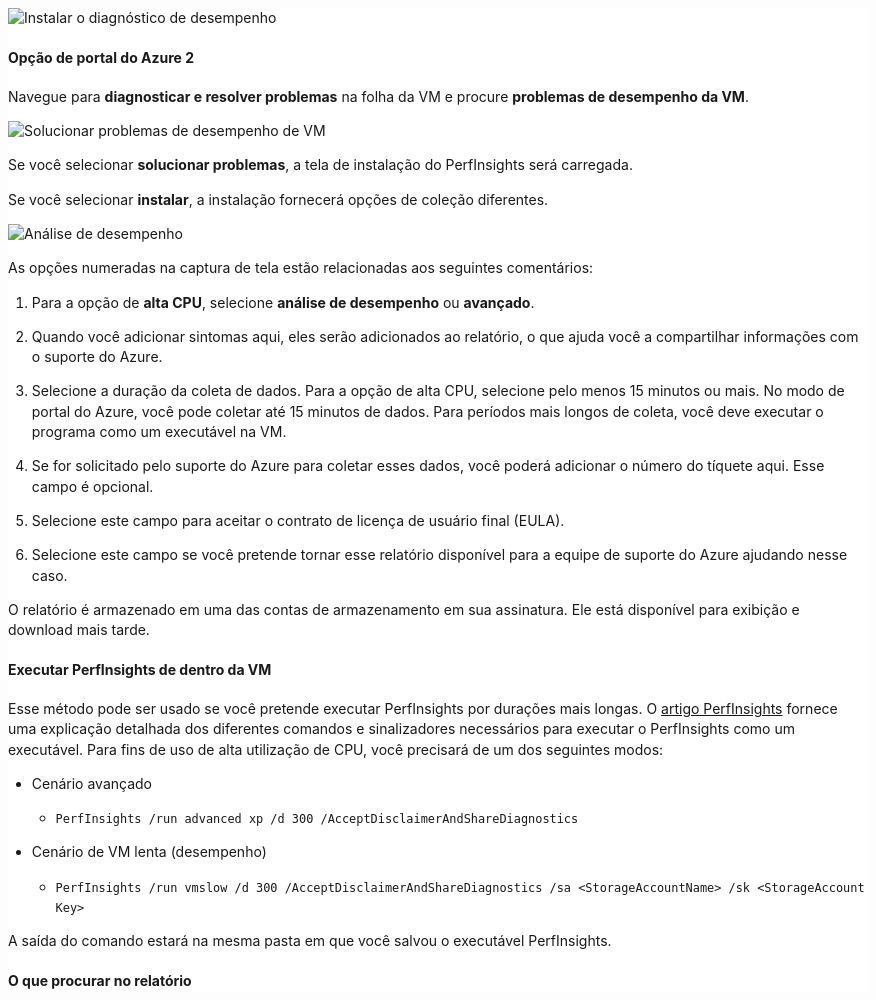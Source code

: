  ![Instalar o diagnóstico de desempenho](./media/troubleshoot-high-cpu-issues-azure-windows-vm/1-install-performance-diagnostics.png)

#### <a name="azure-portal-option-2"></a>Opção de portal do Azure 2

Navegue para **diagnosticar e resolver problemas** na folha da VM e procure **problemas de desempenho da VM**.

  ![Solucionar problemas de desempenho de VM](./media/troubleshoot-high-cpu-issues-azure-windows-vm/2-troubleshoot-vm-performance-issues.png)

Se você selecionar **solucionar problemas**, a tela de instalação do PerfInsights será carregada.

Se você selecionar **instalar**, a instalação fornecerá opções de coleção diferentes.

  ![Análise de desempenho](./media/troubleshoot-high-cpu-issues-azure-windows-vm/3-performance-analysis.png)

As opções numeradas na captura de tela estão relacionadas aos seguintes comentários:

1. Para a opção de **alta CPU**, selecione **análise de desempenho** ou **avançado**.

2. Quando você adicionar sintomas aqui, eles serão adicionados ao relatório, o que ajuda você a compartilhar informações com o suporte do Azure.

3. Selecione a duração da coleta de dados. Para a opção de alta CPU, selecione pelo menos 15 minutos ou mais. No modo de portal do Azure, você pode coletar até 15 minutos de dados. Para períodos mais longos de coleta, você deve executar o programa como um executável na VM.

4. Se for solicitado pelo suporte do Azure para coletar esses dados, você poderá adicionar o número do tíquete aqui. Esse campo é opcional.

5. Selecione este campo para aceitar o contrato de licença de usuário final (EULA).

6. Selecione este campo se você pretende tornar esse relatório disponível para a equipe de suporte do Azure ajudando nesse caso.

O relatório é armazenado em uma das contas de armazenamento em sua assinatura. Ele está disponível para exibição e download mais tarde.

#### <a name="run-perfinsights-from-within-the-vm"></a>Executar PerfInsights de dentro da VM

Esse método pode ser usado se você pretende executar PerfInsights por durações mais longas. O [artigo PerfInsights](./how-to-use-perfinsights.md#how-do-i-run-perfinsights) fornece uma explicação detalhada dos diferentes comandos e sinalizadores necessários para executar o PerfInsights como um executável. Para fins de uso de alta utilização de CPU, você precisará de um dos seguintes modos:

- Cenário avançado

  - `PerfInsights /run advanced xp /d 300 /AcceptDisclaimerAndShareDiagnostics`

- Cenário de VM lenta (desempenho)

  - `PerfInsights /run vmslow /d 300 /AcceptDisclaimerAndShareDiagnostics /sa <StorageAccountName> /sk <StorageAccountKey>`

A saída do comando estará na mesma pasta em que você salvou o executável PerfInsights.

#### <a name="what-to-look-for-in-the-report"></a>O que procurar no relatório
